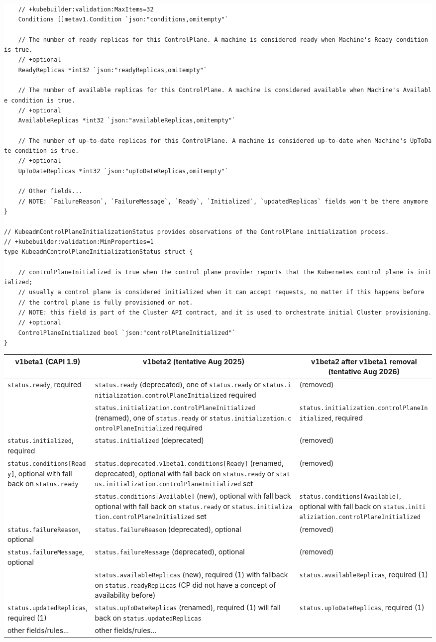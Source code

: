 ```golang
    // +kubebuilder:validation:MaxItems=32
    Conditions []metav1.Condition `json:"conditions,omitempty"`
	
    // The number of ready replicas for this ControlPlane. A machine is considered ready when Machine's Ready condition is true.
    // +optional
    ReadyReplicas *int32 `json:"readyReplicas,omitempty"`

    // The number of available replicas for this ControlPlane. A machine is considered available when Machine's Available condition is true.
    // +optional
    AvailableReplicas *int32 `json:"availableReplicas,omitempty"`

    // The number of up-to-date replicas for this ControlPlane. A machine is considered up-to-date when Machine's UpToDate condition is true.
    // +optional
    UpToDateReplicas *int32 `json:"upToDateReplicas,omitempty"`
	
    // Other fields...
    // NOTE: `FailureReason`, `FailureMessage`, `Ready`, `Initialized`, `updatedReplicas` fields won't be there anymore
}

// KubeadmControlPlaneInitializationStatus provides observations of the ControlPlane initialization process.
// +kubebuilder:validation:MinProperties=1
type KubeadmControlPlaneInitializationStatus struct {
	
    // controlPlaneInitialized is true when the control plane provider reports that the Kubernetes control plane is initialized; 
    // usually a control plane is considered initialized when it can accept requests, no matter if this happens before 
    // the control plane is fully provisioned or not.
    // NOTE: this field is part of the Cluster API contract, and it is used to orchestrate initial Cluster provisioning.
    // +optional 
    ControlPlaneInitialized bool `json:"controlPlaneInitialized"`
}
```

| v1beta1 (CAPI 1.9)                                                    | v1beta2 (tentative Aug 2025)                                                                                                                                          | v1beta2 after v1beta1 removal (tentative Aug 2026)                                                          |
|-----------------------------------------------------------------------|-----------------------------------------------------------------------------------------------------------------------------------------------------------------------|-------------------------------------------------------------------------------------------------------------|
| `status.ready`, required                                              | `status.ready` (deprecated), one of `status.ready` or `status.initialization.controlPlaneInitialized` required                                                        | (removed)                                                                                                   |
|                                                                       | `status.initialization.controlPlaneInitialized` (renamed), one of `status.ready` or `status.initialization.controlPlaneInitialized` required                          | `status.initialization.controlPlaneInitialized`, required                                                   |
| `status.initialized`, required                                        | `status.initialized` (deprecated)                                                                                                                                     | (removed)                                                                                                   |
| `status.conditions[Ready]`, optional with fall back on `status.ready` | `status.deprecated.v1beta1.conditions[Ready]` (renamed, deprecated), optional with fall back on `status.ready` or `status.initialization.controlPlaneInitialized` set | (removed)                                                                                                   |
|                                                                       | `status.conditions[Available]` (new), optional with fall back optional with fall back on `status.ready` or `status.initialization.controlPlaneInitialized` set        | `status.conditions[Available]`, optional with fall back on `status.initializiation.controlPlaneInitialized` |
| `status.failureReason`, optional                                      | `status.failureReason` (deprecated), optional                                                                                                                         | (removed)                                                                                                   |
| `status.failureMessage`, optional                                     | `status.failureMessage` (deprecated), optional                                                                                                                        | (removed)                                                                                                   |
|                                                                       | `status.availableReplicas` (new), required (1) with fallback on `status.readyReplicas` (CP did not have a concept of availability before)                             | `status.availableReplicas`, required (1)                                                                    |
| `status.updatedReplicas`, required (1)                                | `status.upToDateReplicas` (renamed), required (1) will fall back on `status.updatedReplicas`                                                                          | `status.upToDateReplicas`, required (1)                                                                     |
| other fields/rules...                                                 | other fields/rules...                                                                                                                                                 |                                                                                                             |
